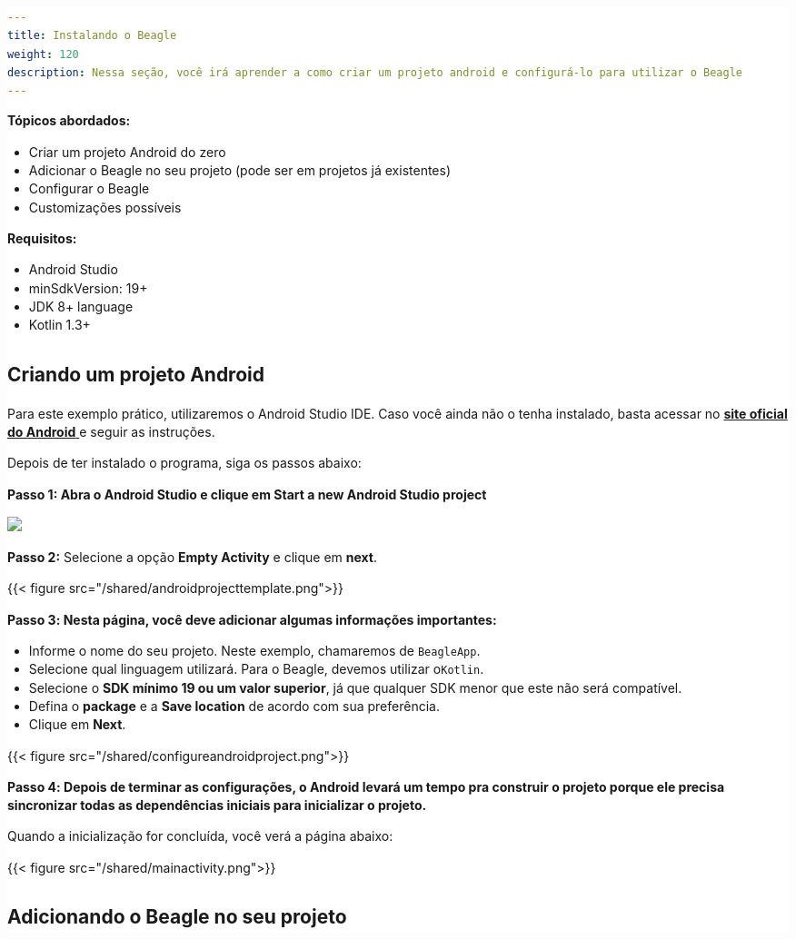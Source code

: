 ```yaml
---
title: Instalando o Beagle
weight: 120
description: Nessa seção, você irá aprender a como criar um projeto android e configurá-lo para utilizar o Beagle
---
```

**Tópicos abordados:**
- Criar um projeto Android do zero
- Adicionar o Beagle no seu projeto (pode ser em projetos já existentes)
- Configurar o Beagle
- Customizações possíveis

**Requisitos:**
 - Android Studio
 - minSdkVersion: 19+
 - JDK 8+ language
 - Kotlin 1.3+

## **Criando um projeto Android**

Para este exemplo prático, utilizaremos o Android Studio IDE. Caso você ainda não o tenha instalado, basta acessar no [**site oficial do Android** ](https://developer.android.com/studio?hl=us-en)e seguir as instruções.

Depois de ter instalado o programa, siga os passos abaixo:

**Passo 1: Abra o Android Studio e clique em Start a new Android Studio project**

![](/shared/newandroidproject.png)

**Passo 2:** Selecione a opção **Empty Activity** e clique em **next**.

{{< figure src="/shared/androidprojecttemplate.png">}}

**Passo 3️: Nesta página, você deve adicionar algumas informações importantes:**

- Informe o nome do seu projeto. Neste exemplo, chamaremos de `BeagleApp`.
- Selecione qual linguagem utilizará. Para o Beagle, devemos utilizar o`Kotlin`.
- Selecione o **SDK mínimo 19 ou um valor superior**, já que qualquer SDK menor que este não será compatível.
- Defina o **package** e a **Save location** de acordo com sua preferência.
- Clique em **Next**.

{{< figure src="/shared/configureandroidproject.png">}}

**Passo 4️: Depois de terminar as configurações, o Android levará um tempo pra construir o projeto porque ele precisa sincronizar todas as dependências iniciais para inicializar o projeto.**

Quando a inicialização for concluída, você verá a página abaixo:

{{< figure src="/shared/mainactivity.png">}}

## **Adicionando o Beagle no seu projeto**
